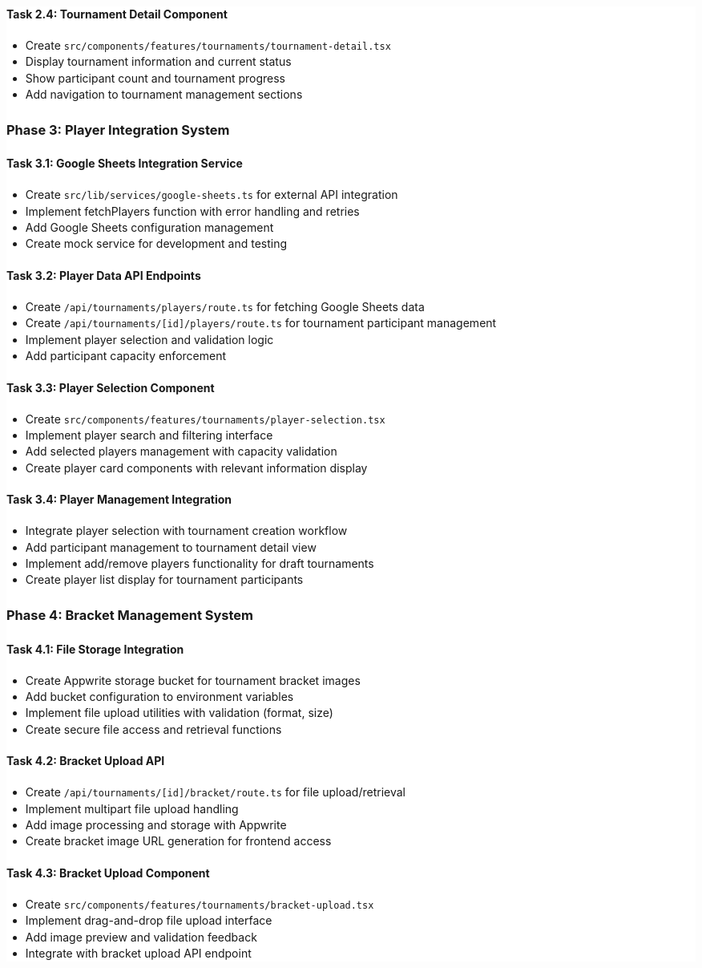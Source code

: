 #### Task 2.4: Tournament Detail Component
- Create `src/components/features/tournaments/tournament-detail.tsx`
- Display tournament information and current status
- Show participant count and tournament progress
- Add navigation to tournament management sections

### Phase 3: Player Integration System

#### Task 3.1: Google Sheets Integration Service
- Create `src/lib/services/google-sheets.ts` for external API integration
- Implement fetchPlayers function with error handling and retries
- Add Google Sheets configuration management
- Create mock service for development and testing

#### Task 3.2: Player Data API Endpoints
- Create `/api/tournaments/players/route.ts` for fetching Google Sheets data
- Create `/api/tournaments/[id]/players/route.ts` for tournament participant management
- Implement player selection and validation logic
- Add participant capacity enforcement

#### Task 3.3: Player Selection Component
- Create `src/components/features/tournaments/player-selection.tsx`
- Implement player search and filtering interface
- Add selected players management with capacity validation
- Create player card components with relevant information display

#### Task 3.4: Player Management Integration
- Integrate player selection with tournament creation workflow
- Add participant management to tournament detail view
- Implement add/remove players functionality for draft tournaments
- Create player list display for tournament participants

### Phase 4: Bracket Management System

#### Task 4.1: File Storage Integration
- Create Appwrite storage bucket for tournament bracket images
- Add bucket configuration to environment variables
- Implement file upload utilities with validation (format, size)
- Create secure file access and retrieval functions

#### Task 4.2: Bracket Upload API
- Create `/api/tournaments/[id]/bracket/route.ts` for file upload/retrieval
- Implement multipart file upload handling
- Add image processing and storage with Appwrite
- Create bracket image URL generation for frontend access

#### Task 4.3: Bracket Upload Component
- Create `src/components/features/tournaments/bracket-upload.tsx`
- Implement drag-and-drop file upload interface
- Add image preview and validation feedback
- Integrate with bracket upload API endpoint
